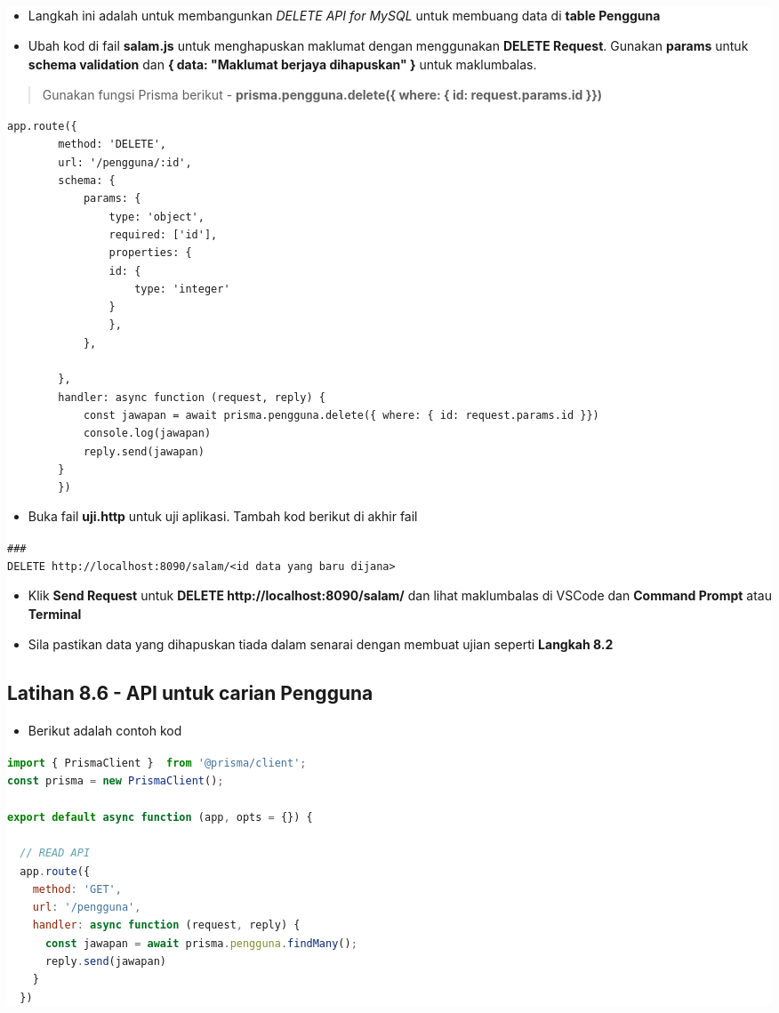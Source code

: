 * Langkah ini adalah untuk membangunkan _DELETE API for MySQL_ untuk membuang data di **table Pengguna**

* Ubah kod di fail **salam.js** untuk menghapuskan maklumat dengan menggunakan **DELETE Request**. Gunakan **params** untuk **schema validation** dan **{ data: "Maklumat berjaya dihapuskan" }** untuk maklumbalas.

> Gunakan fungsi Prisma berikut - **prisma.pengguna.delete({ where: { id: request.params.id }})**

```
app.route({
        method: 'DELETE',
        url: '/pengguna/:id',
        schema: {
            params: {
                type: 'object',
                required: ['id'],
                properties: {
                id: {
                    type: 'integer'
                }
                },
            },
            
        },
        handler: async function (request, reply) {
            const jawapan = await prisma.pengguna.delete({ where: { id: request.params.id }})
            console.log(jawapan)
            reply.send(jawapan)
        }
        })
```


* Buka fail **uji.http** untuk uji aplikasi. Tambah kod berikut di akhir fail

```
###
DELETE http://localhost:8090/salam/<id data yang baru dijana>

```

* Klik **Send Request** untuk **DELETE http://localhost:8090/salam/<id data yang baru dijana>** dan lihat maklumbalas di VSCode dan **Command Prompt** atau **Terminal**

* Sila pastikan data yang dihapuskan tiada dalam senarai dengan membuat ujian seperti **Langkah 8.2**

## Latihan 8.6 - API untuk carian Pengguna

* Berikut adalah contoh kod

```javascript
import { PrismaClient }  from '@prisma/client';
const prisma = new PrismaClient();

export default async function (app, opts = {}) {
 
  // READ API
  app.route({
    method: 'GET',
    url: '/pengguna',
    handler: async function (request, reply) {
      const jawapan = await prisma.pengguna.findMany();
      reply.send(jawapan)
    }
  })

```